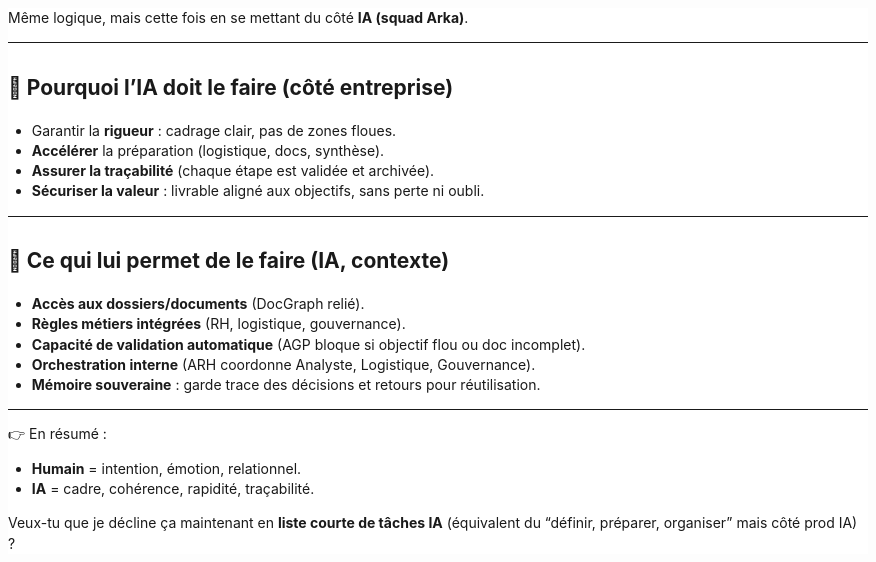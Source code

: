 
Même logique, mais cette fois en se mettant du côté **IA (squad Arka)**.

---

## 🔹 Pourquoi l’IA doit le faire (côté entreprise)

* Garantir la **rigueur** : cadrage clair, pas de zones floues.
* **Accélérer** la préparation (logistique, docs, synthèse).
* **Assurer la traçabilité** (chaque étape est validée et archivée).
* **Sécuriser la valeur** : livrable aligné aux objectifs, sans perte ni oubli.

---

## 🔹 Ce qui lui permet de le faire (IA, contexte)

* **Accès aux dossiers/documents** (DocGraph relié).
* **Règles métiers intégrées** (RH, logistique, gouvernance).
* **Capacité de validation automatique** (AGP bloque si objectif flou ou doc incomplet).
* **Orchestration interne** (ARH coordonne Analyste, Logistique, Gouvernance).
* **Mémoire souveraine** : garde trace des décisions et retours pour réutilisation.

---

👉 En résumé :

* **Humain** = intention, émotion, relationnel.
* **IA** = cadre, cohérence, rapidité, traçabilité.

Veux-tu que je décline ça maintenant en **liste courte de tâches IA** (équivalent du “définir, préparer, organiser” mais côté prod IA) ?






